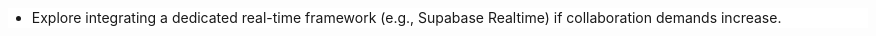   - Explore integrating a dedicated real-time framework (e.g., Supabase Realtime) if collaboration demands increase.
